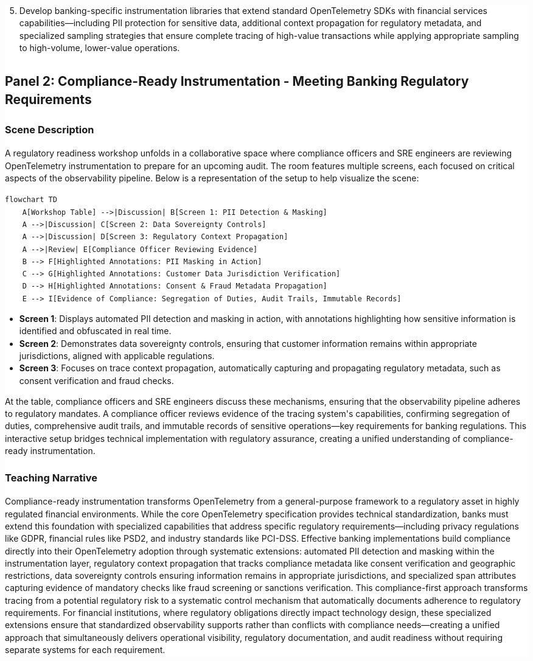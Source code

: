 5. Develop banking-specific instrumentation libraries that extend standard OpenTelemetry SDKs with financial services capabilities—including PII protection for sensitive data, additional context propagation for regulatory metadata, and specialized sampling strategies that ensure complete tracing of high-value transactions while applying appropriate sampling to high-volume, lower-value operations.

## Panel 2: Compliance-Ready Instrumentation - Meeting Banking Regulatory Requirements

### Scene Description

A regulatory readiness workshop unfolds in a collaborative space where compliance officers and SRE engineers are reviewing OpenTelemetry instrumentation to prepare for an upcoming audit. The room features multiple screens, each focused on critical aspects of the observability pipeline. Below is a representation of the setup to help visualize the scene:

```mermaid
flowchart TD
    A[Workshop Table] -->|Discussion| B[Screen 1: PII Detection & Masking]
    A -->|Discussion| C[Screen 2: Data Sovereignty Controls]
    A -->|Discussion| D[Screen 3: Regulatory Context Propagation]
    A -->|Review| E[Compliance Officer Reviewing Evidence]
    B --> F[Highlighted Annotations: PII Masking in Action]
    C --> G[Highlighted Annotations: Customer Data Jurisdiction Verification]
    D --> H[Highlighted Annotations: Consent & Fraud Metadata Propagation]
    E --> I[Evidence of Compliance: Segregation of Duties, Audit Trails, Immutable Records]
```

- **Screen 1**: Displays automated PII detection and masking in action, with annotations highlighting how sensitive information is identified and obfuscated in real time.
- **Screen 2**: Demonstrates data sovereignty controls, ensuring that customer information remains within appropriate jurisdictions, aligned with applicable regulations.
- **Screen 3**: Focuses on trace context propagation, automatically capturing and propagating regulatory metadata, such as consent verification and fraud checks.

At the table, compliance officers and SRE engineers discuss these mechanisms, ensuring that the observability pipeline adheres to regulatory mandates. A compliance officer reviews evidence of the tracing system's capabilities, confirming segregation of duties, comprehensive audit trails, and immutable records of sensitive operations—key requirements for banking regulations. This interactive setup bridges technical implementation with regulatory assurance, creating a unified understanding of compliance-ready instrumentation.

### Teaching Narrative

Compliance-ready instrumentation transforms OpenTelemetry from a general-purpose framework to a regulatory asset in highly regulated financial environments. While the core OpenTelemetry specification provides technical standardization, banks must extend this foundation with specialized capabilities that address specific regulatory requirements—including privacy regulations like GDPR, financial rules like PSD2, and industry standards like PCI-DSS. Effective banking implementations build compliance directly into their OpenTelemetry adoption through systematic extensions: automated PII detection and masking within the instrumentation layer, regulatory context propagation that tracks compliance metadata like consent verification and geographic restrictions, data sovereignty controls ensuring information remains in appropriate jurisdictions, and specialized span attributes capturing evidence of mandatory checks like fraud screening or sanctions verification. This compliance-first approach transforms tracing from a potential regulatory risk to a systematic control mechanism that automatically documents adherence to regulatory requirements. For financial institutions, where regulatory obligations directly impact technology design, these specialized extensions ensure that standardized observability supports rather than conflicts with compliance needs—creating a unified approach that simultaneously delivers operational visibility, regulatory documentation, and audit readiness without requiring separate systems for each requirement.
